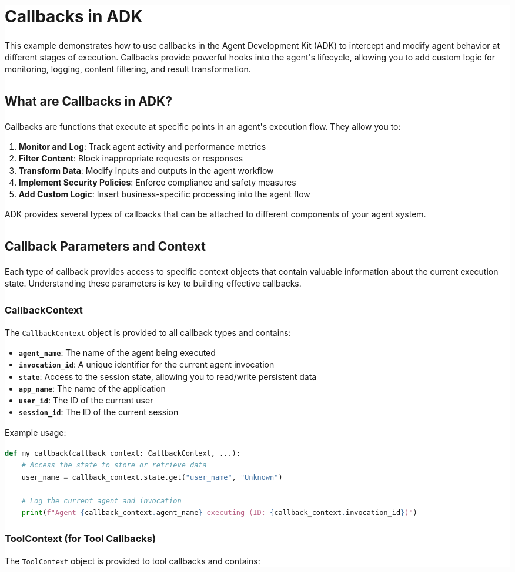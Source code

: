 # Callbacks in ADK

This example demonstrates how to use callbacks in the Agent Development Kit (ADK) to intercept and modify agent behavior at different stages of execution. Callbacks provide powerful hooks into the agent's lifecycle, allowing you to add custom logic for monitoring, logging, content filtering, and result transformation.

## What are Callbacks in ADK?

Callbacks are functions that execute at specific points in an agent's execution flow. They allow you to:

1. **Monitor and Log**: Track agent activity and performance metrics
2. **Filter Content**: Block inappropriate requests or responses
3. **Transform Data**: Modify inputs and outputs in the agent workflow
4. **Implement Security Policies**: Enforce compliance and safety measures
5. **Add Custom Logic**: Insert business-specific processing into the agent flow

ADK provides several types of callbacks that can be attached to different components of your agent system.

## Callback Parameters and Context

Each type of callback provides access to specific context objects that contain valuable information about the current execution state. Understanding these parameters is key to building effective callbacks.

### CallbackContext

The `CallbackContext` object is provided to all callback types and contains:

- **`agent_name`**: The name of the agent being executed
- **`invocation_id`**: A unique identifier for the current agent invocation
- **`state`**: Access to the session state, allowing you to read/write persistent data
- **`app_name`**: The name of the application
- **`user_id`**: The ID of the current user
- **`session_id`**: The ID of the current session

Example usage:

```python
def my_callback(callback_context: CallbackContext, ...):
    # Access the state to store or retrieve data
    user_name = callback_context.state.get("user_name", "Unknown")
    
    # Log the current agent and invocation
    print(f"Agent {callback_context.agent_name} executing (ID: {callback_context.invocation_id})")
```

### ToolContext (for Tool Callbacks)

The `ToolContext` object is provided to tool callbacks and contains:
